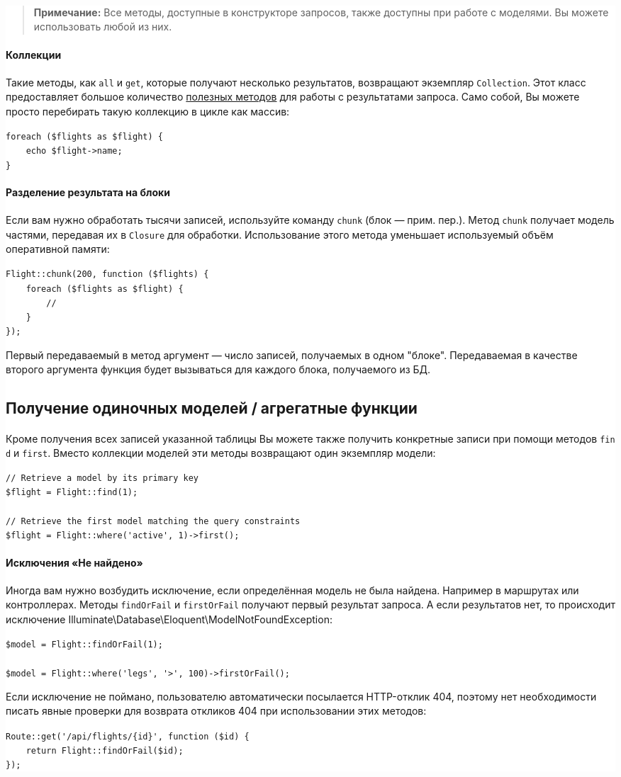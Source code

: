 > **Примечание:** Все методы, доступные в конструкторе запросов, также доступны при работе с моделями. Вы можете использовать любой из них.

#### Коллекции

Такие методы, как `all` и `get`, которые получают несколько результатов, возвращают экземпляр `Collection`. Этот класс предоставляет большое количество [полезных методов](../database/collection.md) для работы с результатами запроса. Само собой, Вы можете просто перебирать такую коллекцию в цикле как массив:

    foreach ($flights as $flight) {
        echo $flight->name;
    }

#### Разделение результата на блоки

Если вам нужно обработать тысячи записей, используйте команду `chunk` (блок — прим. пер.). Метод `chunk` получает модель частями, передавая их в `Closure` для обработки. Использование этого метода уменьшает используемый объём оперативной памяти:

    Flight::chunk(200, function ($flights) {
        foreach ($flights as $flight) {
            //
        }
    });

Первый передаваемый в метод аргумент — число записей, получаемых в одном "блоке". Передаваемая в качестве второго аргумента функция будет вызываться для каждого блока, получаемого из БД.

<a name="retrieving-single-models" class="anchor" ></a>
## Получение одиночных моделей / агрегатные функции

Кроме получения всех записей указанной таблицы Вы можете также получить конкретные записи при помощи методов `find` и `first`. Вместо коллекции моделей эти методы возвращают один экземпляр модели:

    // Retrieve a model by its primary key
    $flight = Flight::find(1);

    // Retrieve the first model matching the query constraints
    $flight = Flight::where('active', 1)->first();

#### Исключения «Не найдено»

Иногда вам нужно возбудить исключение, если определённая модель не была найдена. Например в маршрутах или контроллерах. Методы `findOrFail` и `firstOrFail` получают первый результат запроса. А если результатов нет, то происходит исключение Illuminate\Database\Eloquent\ModelNotFoundException:

    $model = Flight::findOrFail(1);

    $model = Flight::where('legs', '>', 100)->firstOrFail();

Если исключение не поймано, пользователю автоматически посылается HTTP-отклик 404, поэтому нет необходимости писать явные проверки для возврата откликов 404 при использовании этих методов:

    Route::get('/api/flights/{id}', function ($id) {
        return Flight::findOrFail($id);
    });
